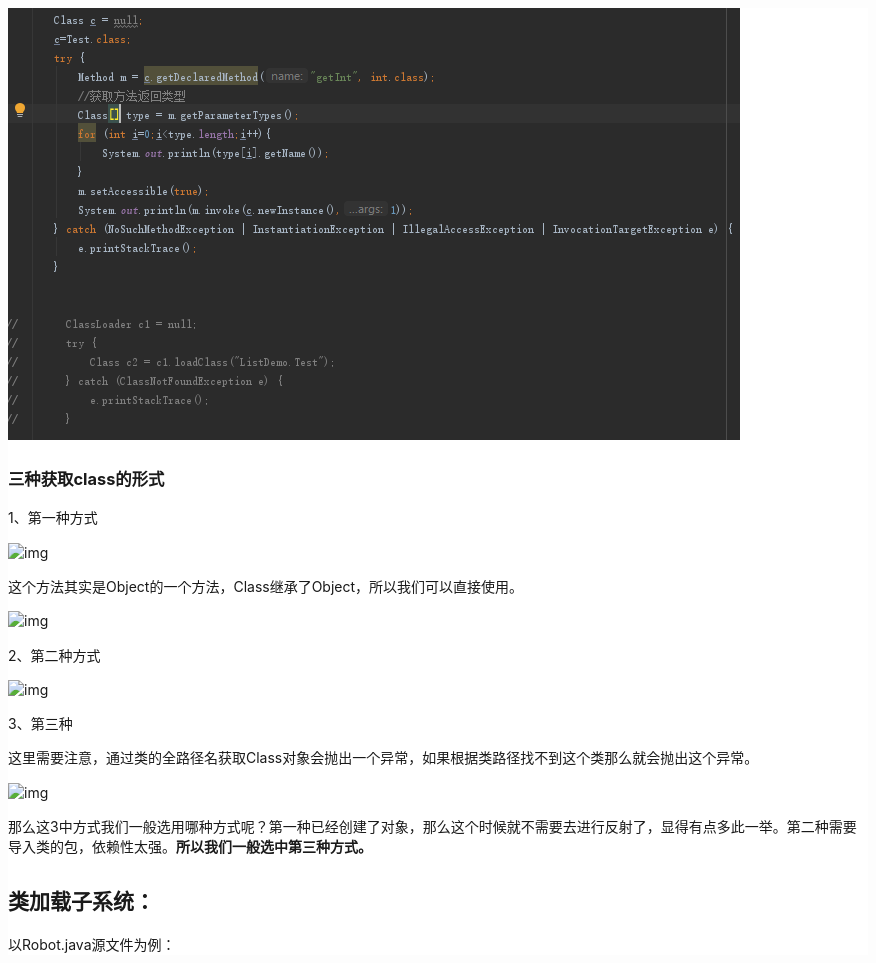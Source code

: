 ![](media/834f6ef26f292f0fbdcd91eed3a659c9.png)

### 三种获取class的形式

1、第一种方式

![img](https://ss1.baidu.com/6ONXsjip0QIZ8tyhnq/it/u=1941231415,2207447513&fm=173&app=49&f=JPEG?w=566&h=65)

这个方法其实是Object的一个方法，Class继承了Object，所以我们可以直接使用。

![img](https://ss2.baidu.com/6ONYsjip0QIZ8tyhnq/it/u=2203808447,487427340&fm=173&app=49&f=JPEG?w=640&h=174&s=A3C2B349EEA6F7744E71C40F0000E0C2)

2、第二种方式

![img](https://ss0.baidu.com/6ONWsjip0QIZ8tyhnq/it/u=1818471138,3698981035&fm=173&app=49&f=JPEG?w=640&h=123&s=EBC2B343CFEAB7680CD9E50F0000A0C2)

3、第三种

这里需要注意，通过类的全路径名获取Class对象会抛出一个异常，如果根据类路径找不到这个类那么就会抛出这个异常。

![img](https://ss0.baidu.com/6ONWsjip0QIZ8tyhnq/it/u=3512750010,1162401916&fm=173&app=49&f=JPEG?w=640&h=204&s=A9C2B3494EA2DF744E714C0F0000A0C2)

那么这3中方式我们一般选用哪种方式呢？第一种已经创建了对象，那么这个时候就不需要去进行反射了，显得有点多此一举。第二种需要导入类的包，依赖性太强。**所以我们一般选中第三种方式。**

类加载子系统：
--------------

以Robot.java源文件为例：
